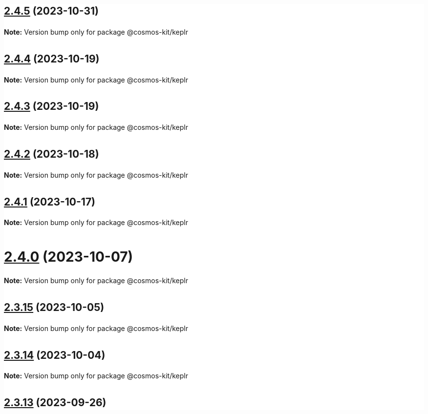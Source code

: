 ## [2.4.5](https://github.com/cosmology-tech/cosmos-kit/compare/@cosmos-kit/keplr@2.4.4...@cosmos-kit/keplr@2.4.5) (2023-10-31)

**Note:** Version bump only for package @cosmos-kit/keplr

## [2.4.4](https://github.com/cosmology-tech/cosmos-kit/compare/@cosmos-kit/keplr@2.4.3...@cosmos-kit/keplr@2.4.4) (2023-10-19)

**Note:** Version bump only for package @cosmos-kit/keplr

## [2.4.3](https://github.com/cosmology-tech/cosmos-kit/compare/@cosmos-kit/keplr@2.4.2...@cosmos-kit/keplr@2.4.3) (2023-10-19)

**Note:** Version bump only for package @cosmos-kit/keplr

## [2.4.2](https://github.com/cosmology-tech/cosmos-kit/compare/@cosmos-kit/keplr@2.4.1...@cosmos-kit/keplr@2.4.2) (2023-10-18)

**Note:** Version bump only for package @cosmos-kit/keplr

## [2.4.1](https://github.com/cosmology-tech/cosmos-kit/compare/@cosmos-kit/keplr@2.4.0...@cosmos-kit/keplr@2.4.1) (2023-10-17)

**Note:** Version bump only for package @cosmos-kit/keplr

# [2.4.0](https://github.com/cosmology-tech/cosmos-kit/compare/@cosmos-kit/keplr@2.3.15...@cosmos-kit/keplr@2.4.0) (2023-10-07)

**Note:** Version bump only for package @cosmos-kit/keplr

## [2.3.15](https://github.com/cosmology-tech/cosmos-kit/compare/@cosmos-kit/keplr@2.3.14...@cosmos-kit/keplr@2.3.15) (2023-10-05)

**Note:** Version bump only for package @cosmos-kit/keplr

## [2.3.14](https://github.com/cosmology-tech/cosmos-kit/compare/@cosmos-kit/keplr@2.3.13...@cosmos-kit/keplr@2.3.14) (2023-10-04)

**Note:** Version bump only for package @cosmos-kit/keplr

## [2.3.13](https://github.com/cosmology-tech/cosmos-kit/compare/@cosmos-kit/keplr@2.3.12...@cosmos-kit/keplr@2.3.13) (2023-09-26)
